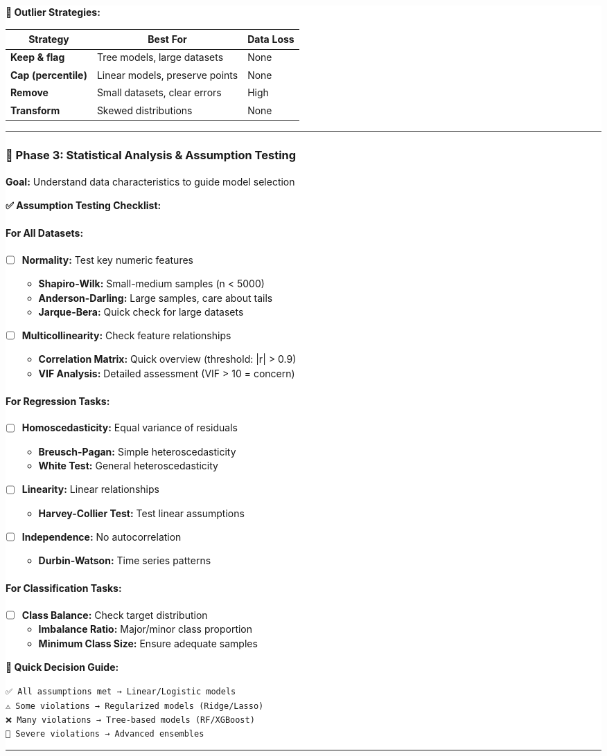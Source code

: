 **🔧 Outlier Strategies:**

| Strategy | Best For | Data Loss |
|----------|----------|-----------|
| **Keep & flag** | Tree models, large datasets | None |
| **Cap (percentile)** | Linear models, preserve points | None |
| **Remove** | Small datasets, clear errors | High |
| **Transform** | Skewed distributions | None |

---

### **🔬 Phase 3: Statistical Analysis & Assumption Testing**
**Goal:** Understand data characteristics to guide model selection

**✅ Assumption Testing Checklist:**

#### **For All Datasets:**
- [ ] **Normality:** Test key numeric features
  - **Shapiro-Wilk:** Small-medium samples (n < 5000)
  - **Anderson-Darling:** Large samples, care about tails
  - **Jarque-Bera:** Quick check for large datasets

- [ ] **Multicollinearity:** Check feature relationships
  - **Correlation Matrix:** Quick overview (threshold: |r| > 0.9)
  - **VIF Analysis:** Detailed assessment (VIF > 10 = concern)

#### **For Regression Tasks:**
- [ ] **Homoscedasticity:** Equal variance of residuals
  - **Breusch-Pagan:** Simple heteroscedasticity
  - **White Test:** General heteroscedasticity

- [ ] **Linearity:** Linear relationships
  - **Harvey-Collier Test:** Test linear assumptions

- [ ] **Independence:** No autocorrelation
  - **Durbin-Watson:** Time series patterns

#### **For Classification Tasks:**
- [ ] **Class Balance:** Check target distribution
  - **Imbalance Ratio:** Major/minor class proportion
  - **Minimum Class Size:** Ensure adequate samples

**🎯 Quick Decision Guide:**

```
✅ All assumptions met → Linear/Logistic models
⚠️ Some violations → Regularized models (Ridge/Lasso)
❌ Many violations → Tree-based models (RF/XGBoost)
🔴 Severe violations → Advanced ensembles
```

---
